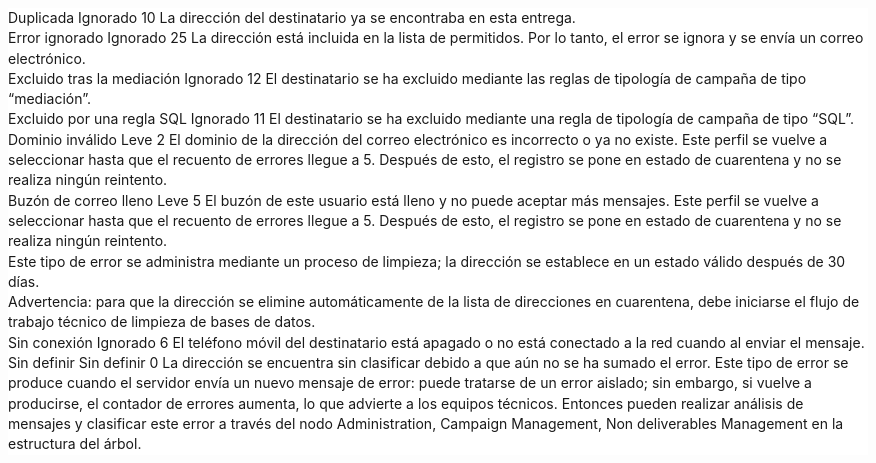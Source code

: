   <tr> 
   <td> Duplicada </td> 
   <td> Ignorado </td> 
   <td> 10 </td> 
   <td> La dirección del destinatario ya se encontraba en esta entrega.<br /> </td> 
  </tr> 
  <tr> 
   <td> Error ignorado </td> 
   <td> Ignorado </td> 
   <td> 25 </td> 
   <td> La dirección está incluida en la lista de permitidos. Por lo tanto, el error se ignora y se envía un correo electrónico.<br /> </td> 
  </tr> 
  <tr> 
   <td> Excluido tras la mediación </td> 
   <td> Ignorado </td> 
   <td> 12 </td> 
   <td> El destinatario se ha excluido mediante las reglas de tipología de campaña de tipo “mediación”.<br /> </td> 
  </tr> 
  <tr> 
   <td> Excluido por una regla SQL </td> 
   <td> Ignorado </td> 
   <td> 11 </td> 
   <td> El destinatario se ha excluido mediante una regla de tipología de campaña de tipo “SQL”.<br /> </td> 
  </tr> 
  <tr> 
   <td> Dominio inválido </td> 
   <td> Leve </td> 
   <td> 2 </td> 
   <td> El dominio de la dirección del correo electrónico es incorrecto o ya no existe. Este perfil se vuelve a seleccionar hasta que el recuento de errores llegue a 5. Después de esto, el registro se pone en estado de cuarentena y no se realiza ningún reintento.<br /> </td> 
  </tr> 
  <tr> 
   <td> Buzón de correo lleno </td> 
   <td> Leve </td> 
   <td> 5 </td> 
   <td> El buzón de este usuario está lleno y no puede aceptar más mensajes. Este perfil se vuelve a seleccionar hasta que el recuento de errores llegue a 5. Después de esto, el registro se pone en estado de cuarentena y no se realiza ningún reintento.<br /> Este tipo de error se administra mediante un proceso de limpieza; la dirección se establece en un estado válido después de 30 días.<br /> Advertencia: para que la dirección se elimine automáticamente de la lista de direcciones en cuarentena, debe iniciarse el flujo de trabajo técnico de limpieza de bases de datos.<br /> </td> 
  </tr> 
  <tr> 
   <td> Sin conexión </td> 
   <td> Ignorado </td> 
   <td> 6 </td> 
   <td> El teléfono móvil del destinatario está apagado o no está conectado a la red cuando al enviar el mensaje.<br /> </td> 
  </tr> 
  <tr> 
   <td> Sin definir </td> 
   <td> Sin definir </td> 
   <td> 0 </td> 
   <td> La dirección se encuentra sin clasificar debido a que aún no se ha sumado el error. Este tipo de error se produce cuando el servidor envía un nuevo mensaje de error: puede tratarse de un error aislado; sin embargo, si vuelve a producirse, el contador de errores aumenta, lo que advierte a los equipos técnicos. Entonces pueden realizar análisis de mensajes y clasificar este error a través del nodo <span class="uicontrol">Administration</span>, <span class="uicontrol">Campaign Management</span>, <span class="uicontrol">Non deliverables Management</span> en la estructura del árbol.<br /> </td> 